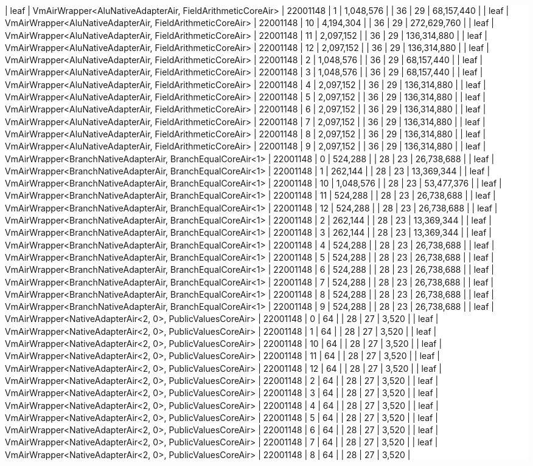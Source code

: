 | leaf | VmAirWrapper<AluNativeAdapterAir, FieldArithmeticCoreAir> | 22001148 | 1 | 1,048,576 |  | 36 | 29 | 68,157,440 | 
| leaf | VmAirWrapper<AluNativeAdapterAir, FieldArithmeticCoreAir> | 22001148 | 10 | 4,194,304 |  | 36 | 29 | 272,629,760 | 
| leaf | VmAirWrapper<AluNativeAdapterAir, FieldArithmeticCoreAir> | 22001148 | 11 | 2,097,152 |  | 36 | 29 | 136,314,880 | 
| leaf | VmAirWrapper<AluNativeAdapterAir, FieldArithmeticCoreAir> | 22001148 | 12 | 2,097,152 |  | 36 | 29 | 136,314,880 | 
| leaf | VmAirWrapper<AluNativeAdapterAir, FieldArithmeticCoreAir> | 22001148 | 2 | 1,048,576 |  | 36 | 29 | 68,157,440 | 
| leaf | VmAirWrapper<AluNativeAdapterAir, FieldArithmeticCoreAir> | 22001148 | 3 | 1,048,576 |  | 36 | 29 | 68,157,440 | 
| leaf | VmAirWrapper<AluNativeAdapterAir, FieldArithmeticCoreAir> | 22001148 | 4 | 2,097,152 |  | 36 | 29 | 136,314,880 | 
| leaf | VmAirWrapper<AluNativeAdapterAir, FieldArithmeticCoreAir> | 22001148 | 5 | 2,097,152 |  | 36 | 29 | 136,314,880 | 
| leaf | VmAirWrapper<AluNativeAdapterAir, FieldArithmeticCoreAir> | 22001148 | 6 | 2,097,152 |  | 36 | 29 | 136,314,880 | 
| leaf | VmAirWrapper<AluNativeAdapterAir, FieldArithmeticCoreAir> | 22001148 | 7 | 2,097,152 |  | 36 | 29 | 136,314,880 | 
| leaf | VmAirWrapper<AluNativeAdapterAir, FieldArithmeticCoreAir> | 22001148 | 8 | 2,097,152 |  | 36 | 29 | 136,314,880 | 
| leaf | VmAirWrapper<AluNativeAdapterAir, FieldArithmeticCoreAir> | 22001148 | 9 | 2,097,152 |  | 36 | 29 | 136,314,880 | 
| leaf | VmAirWrapper<BranchNativeAdapterAir, BranchEqualCoreAir<1> | 22001148 | 0 | 524,288 |  | 28 | 23 | 26,738,688 | 
| leaf | VmAirWrapper<BranchNativeAdapterAir, BranchEqualCoreAir<1> | 22001148 | 1 | 262,144 |  | 28 | 23 | 13,369,344 | 
| leaf | VmAirWrapper<BranchNativeAdapterAir, BranchEqualCoreAir<1> | 22001148 | 10 | 1,048,576 |  | 28 | 23 | 53,477,376 | 
| leaf | VmAirWrapper<BranchNativeAdapterAir, BranchEqualCoreAir<1> | 22001148 | 11 | 524,288 |  | 28 | 23 | 26,738,688 | 
| leaf | VmAirWrapper<BranchNativeAdapterAir, BranchEqualCoreAir<1> | 22001148 | 12 | 524,288 |  | 28 | 23 | 26,738,688 | 
| leaf | VmAirWrapper<BranchNativeAdapterAir, BranchEqualCoreAir<1> | 22001148 | 2 | 262,144 |  | 28 | 23 | 13,369,344 | 
| leaf | VmAirWrapper<BranchNativeAdapterAir, BranchEqualCoreAir<1> | 22001148 | 3 | 262,144 |  | 28 | 23 | 13,369,344 | 
| leaf | VmAirWrapper<BranchNativeAdapterAir, BranchEqualCoreAir<1> | 22001148 | 4 | 524,288 |  | 28 | 23 | 26,738,688 | 
| leaf | VmAirWrapper<BranchNativeAdapterAir, BranchEqualCoreAir<1> | 22001148 | 5 | 524,288 |  | 28 | 23 | 26,738,688 | 
| leaf | VmAirWrapper<BranchNativeAdapterAir, BranchEqualCoreAir<1> | 22001148 | 6 | 524,288 |  | 28 | 23 | 26,738,688 | 
| leaf | VmAirWrapper<BranchNativeAdapterAir, BranchEqualCoreAir<1> | 22001148 | 7 | 524,288 |  | 28 | 23 | 26,738,688 | 
| leaf | VmAirWrapper<BranchNativeAdapterAir, BranchEqualCoreAir<1> | 22001148 | 8 | 524,288 |  | 28 | 23 | 26,738,688 | 
| leaf | VmAirWrapper<BranchNativeAdapterAir, BranchEqualCoreAir<1> | 22001148 | 9 | 524,288 |  | 28 | 23 | 26,738,688 | 
| leaf | VmAirWrapper<NativeAdapterAir<2, 0>, PublicValuesCoreAir> | 22001148 | 0 | 64 |  | 28 | 27 | 3,520 | 
| leaf | VmAirWrapper<NativeAdapterAir<2, 0>, PublicValuesCoreAir> | 22001148 | 1 | 64 |  | 28 | 27 | 3,520 | 
| leaf | VmAirWrapper<NativeAdapterAir<2, 0>, PublicValuesCoreAir> | 22001148 | 10 | 64 |  | 28 | 27 | 3,520 | 
| leaf | VmAirWrapper<NativeAdapterAir<2, 0>, PublicValuesCoreAir> | 22001148 | 11 | 64 |  | 28 | 27 | 3,520 | 
| leaf | VmAirWrapper<NativeAdapterAir<2, 0>, PublicValuesCoreAir> | 22001148 | 12 | 64 |  | 28 | 27 | 3,520 | 
| leaf | VmAirWrapper<NativeAdapterAir<2, 0>, PublicValuesCoreAir> | 22001148 | 2 | 64 |  | 28 | 27 | 3,520 | 
| leaf | VmAirWrapper<NativeAdapterAir<2, 0>, PublicValuesCoreAir> | 22001148 | 3 | 64 |  | 28 | 27 | 3,520 | 
| leaf | VmAirWrapper<NativeAdapterAir<2, 0>, PublicValuesCoreAir> | 22001148 | 4 | 64 |  | 28 | 27 | 3,520 | 
| leaf | VmAirWrapper<NativeAdapterAir<2, 0>, PublicValuesCoreAir> | 22001148 | 5 | 64 |  | 28 | 27 | 3,520 | 
| leaf | VmAirWrapper<NativeAdapterAir<2, 0>, PublicValuesCoreAir> | 22001148 | 6 | 64 |  | 28 | 27 | 3,520 | 
| leaf | VmAirWrapper<NativeAdapterAir<2, 0>, PublicValuesCoreAir> | 22001148 | 7 | 64 |  | 28 | 27 | 3,520 | 
| leaf | VmAirWrapper<NativeAdapterAir<2, 0>, PublicValuesCoreAir> | 22001148 | 8 | 64 |  | 28 | 27 | 3,520 | 